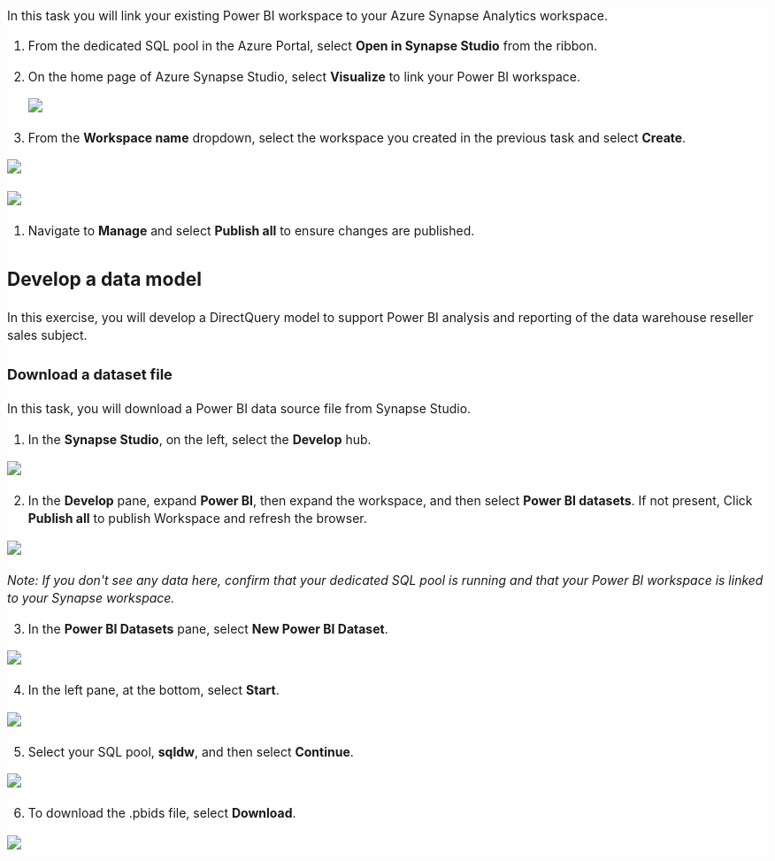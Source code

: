 In this task you will link your existing Power BI workspace to your Azure Synapse Analytics workspace.

1. From the dedicated SQL pool in the Azure Portal, select **Open in Synapse Studio** from the ribbon.

1. On the home page of Azure Synapse Studio, select **Visualize** to link your Power BI workspace.

   ![](../images/dp500-create-a-star-schema-model-image3f.png)

1. From the **Workspace name** dropdown, select the workspace you created in the previous task and select **Create**.

 ![](../images/dp500-create-a-star-schema-model-image3g.png)

![](../images/dp500-create-a-star-schema-model-image3h.png)

1. Navigate to **Manage** and select **Publish all** to ensure changes are published.

## Develop a data model

In this exercise, you will develop a DirectQuery model to support Power BI analysis and reporting of the data warehouse reseller sales subject.

### Download a dataset file

In this task, you will download a Power BI data source file from Synapse Studio.

1. In the **Synapse Studio**, on the left, select the **Develop** hub.

 ![](../images/dp500-create-a-star-schema-model-image4.png)

2. In the **Develop** pane, expand **Power BI**, then expand the workspace, and then select **Power BI datasets**. If not present, Click **Publish all** to publish Workspace and refresh the browser.

 ![](../images/dp500-create-a-star-schema-model-image5.png)

 *Note: If you don't see any data here, confirm that your dedicated SQL pool is running and that your Power BI workspace is linked to your Synapse workspace.*

3. In the **Power BI Datasets** pane, select **New Power BI Dataset**.

 ![](../images/dp500-create-a-star-schema-model-image6.png)

4. In the left pane, at the bottom, select **Start**.

 ![](../images/dp500-create-a-star-schema-model-image7.png)

5. Select your SQL pool, **sqldw**, and then select **Continue**.

 ![](../images/dp500-create-a-star-schema-model-image8.png)

6. To download the .pbids file, select **Download**.

 ![](../images/dp500-create-a-star-schema-model-image9.png)
